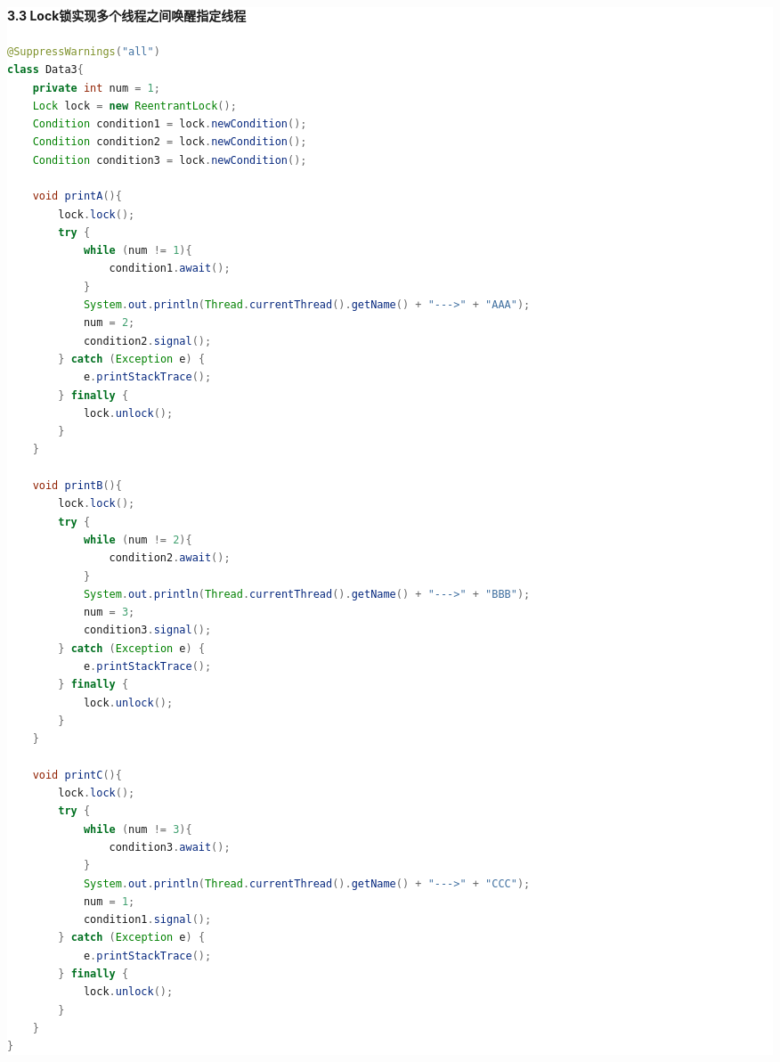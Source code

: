 #### 3.3 Lock锁实现多个线程之间唤醒指定线程

```java
@SuppressWarnings("all")
class Data3{
    private int num = 1;
    Lock lock = new ReentrantLock();
    Condition condition1 = lock.newCondition();
    Condition condition2 = lock.newCondition();
    Condition condition3 = lock.newCondition();

    void printA(){
        lock.lock();
        try {
            while (num != 1){
                condition1.await();
            }
            System.out.println(Thread.currentThread().getName() + "--->" + "AAA");
            num = 2;
            condition2.signal();
        } catch (Exception e) {
            e.printStackTrace();
        } finally {
            lock.unlock();
        }
    }

    void printB(){
        lock.lock();
        try {
            while (num != 2){
                condition2.await();
            }
            System.out.println(Thread.currentThread().getName() + "--->" + "BBB");
            num = 3;
            condition3.signal();
        } catch (Exception e) {
            e.printStackTrace();
        } finally {
            lock.unlock();
        }
    }

    void printC(){
        lock.lock();
        try {
            while (num != 3){
                condition3.await();
            }
            System.out.println(Thread.currentThread().getName() + "--->" + "CCC");
            num = 1;
            condition1.signal();
        } catch (Exception e) {
            e.printStackTrace();
        } finally {
            lock.unlock();
        }
    }
}
```
